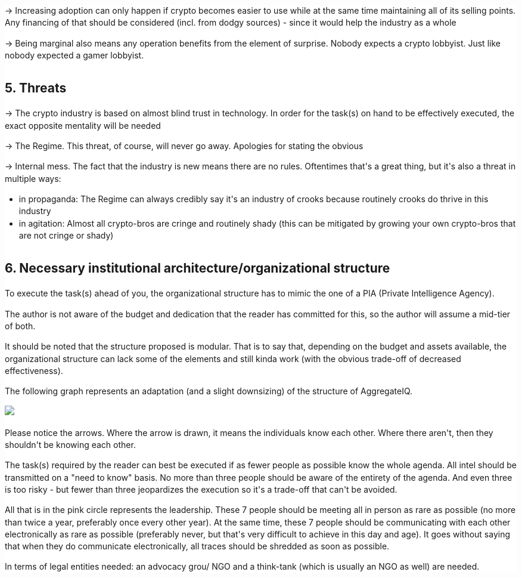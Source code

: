 -> Increasing adoption can only happen if crypto becomes easier to use while at the same time maintaining all of its selling points. Any financing of that should be considered (incl. from dodgy sources) - since it would help the industry as a whole

-> Being marginal also means any operation benefits from the element of surprise. Nobody expects a crypto lobbyist. Just like nobody expected a gamer lobbyist.

## 5. Threats

-> The crypto industry is based on almost blind trust in technology. In order for the task(s) on hand to be effectively executed, the exact opposite mentality will be needed

-> The Regime. This threat, of course, will never go away. Apologies for stating the obvious

-> Internal mess. The fact that the industry is new means there are no rules. Oftentimes that's a great thing, but it's also a threat in multiple ways:

- in propaganda: The Regime can always credibly say it's an industry of crooks because routinely crooks do thrive in this industry
- in agitation: Almost all crypto-bros are cringe and routinely shady (this can be mitigated by growing your own crypto-bros that are not cringe or shady)


## 6. Necessary institutional architecture/organizational structure

To execute the task(s) ahead of you, the organizational structure has to mimic the one of a PIA (Private Intelligence Agency).

The author is not aware of the budget and dedication that the reader has committed for this, so the author will assume a mid-tier of both.

It should be noted that the structure proposed is modular. That is to say that, depending on the budget and assets available, the organizational structure can lack some of the elements and still kinda work (with the obvious trade-off of decreased effectiveness).

The following graph represents an adaptation (and a slight downsizing) of the structure of AggregateIQ.

![](https://cdn.mathpix.com/cropped/2022_12_18_0ddaaef9509e945e050ag-04.jpg?height=1063&width=1493&top_left_y=1096&top_left_x=287)

Please notice the arrows. Where the arrow is drawn, it means the individuals know each other. Where there aren't, then they shouldn't be knowing each other.

The task(s) required by the reader can best be executed if as fewer people as possible know the whole agenda. All intel should be transmitted on a "need to know" basis. No more than three people should be aware of the entirety of the agenda. And even three is too risky - but fewer than three jeopardizes the execution so it's a trade-off that can't be avoided.

All that is in the pink circle represents the leadership. These 7 people should be meeting all in person as rare as possible (no more than twice a year, preferably once every other year). At the same time, these 7 people should be communicating with each other electronically as rare as possible (preferably never, but that's very difficult to achieve in this day and age). It goes without saying that when they do communicate electronically, all traces should be shredded as soon as possible.

In terms of legal entities needed: an advocacy grou/ NGO and a think-tank (which is usually an NGO as well) are needed.
